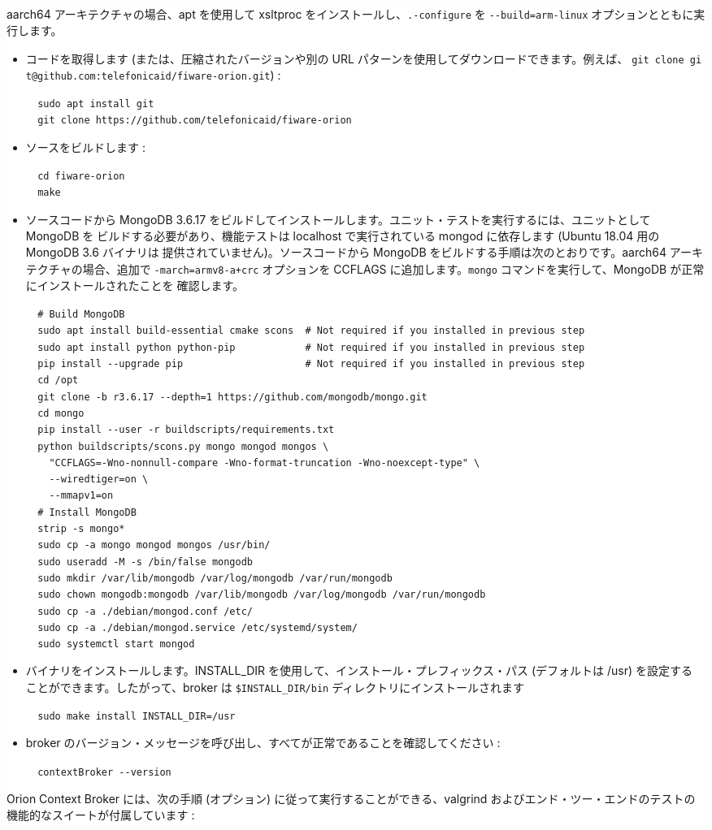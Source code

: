 aarch64 アーキテクチャの場合、apt を使用して xsltproc をインストールし、`.-configure` を `--build=arm-linux`
オプションとともに実行します。

* コードを取得します (または、圧縮されたバージョンや別の URL パターンを使用してダウンロードできます。例えば、
`git clone git@github.com:telefonicaid/fiware-orion.git`) :

        sudo apt install git
        git clone https://github.com/telefonicaid/fiware-orion

* ソースをビルドします :

        cd fiware-orion
        make

* ソースコードから MongoDB 3.6.17 をビルドしてインストールします。ユニット・テストを実行するには、ユニットとして MongoDB を
ビルドする必要があり、機能テストは localhost で実行されている mongod に依存します (Ubuntu 18.04 用の MongoDB 3.6 バイナリは
提供されていません)。ソースコードから MongoDB をビルドする手順は次のとおりです。aarch64 アーキテクチャの場合、追加で
`-march=armv8-a+crc` オプションを CCFLAGS に追加します。`mongo` コマンドを実行して、MongoDB が正常にインストールされたことを
確認します。

        # Build MongoDB
        sudo apt install build-essential cmake scons  # Not required if you installed in previous step
        sudo apt install python python-pip            # Not required if you installed in previous step
        pip install --upgrade pip                     # Not required if you installed in previous step
        cd /opt
        git clone -b r3.6.17 --depth=1 https://github.com/mongodb/mongo.git
        cd mongo
        pip install --user -r buildscripts/requirements.txt
        python buildscripts/scons.py mongo mongod mongos \
          "CCFLAGS=-Wno-nonnull-compare -Wno-format-truncation -Wno-noexcept-type" \
          --wiredtiger=on \
          --mmapv1=on
        # Install MongoDB
        strip -s mongo*
        sudo cp -a mongo mongod mongos /usr/bin/ 
        sudo useradd -M -s /bin/false mongodb
        sudo mkdir /var/lib/mongodb /var/log/mongodb /var/run/mongodb
        sudo chown mongodb:mongodb /var/lib/mongodb /var/log/mongodb /var/run/mongodb
        sudo cp -a ./debian/mongod.conf /etc/
        sudo cp -a ./debian/mongod.service /etc/systemd/system/
        sudo systemctl start mongod

* バイナリをインストールします。INSTALL_DIR を使用して、インストール・プレフィックス・パス (デフォルトは /usr) を設定する
ことができます。したがって、broker は `$INSTALL_DIR/bin` ディレクトリにインストールされます

        sudo make install INSTALL_DIR=/usr

* broker のバージョン・メッセージを呼び出し、すべてが正常であることを確認してください :

        contextBroker --version

Orion Context Broker には、次の手順 (オプション) に従って実行することができる、valgrind およびエンド・ツー・エンドのテストの
機能的なスイートが付属しています :
